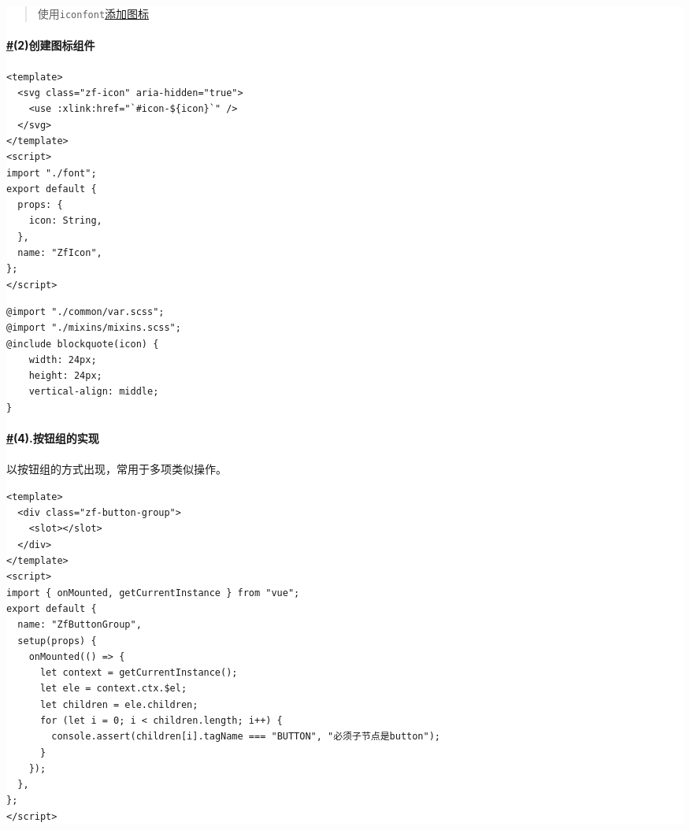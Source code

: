 
> 使用`iconfont`[添加图标](http://at.alicdn.com/t/font_12421_615eijc41lx.js)

#### [#](http://www.zhufengpeixun.com/jg-vue/vue-apply/vue-component-1.html#_2-%E5%88%9B%E5%BB%BA%E5%9B%BE%E6%A0%87%E7%BB%84%E4%BB%B6)(2)创建图标组件

```
<template>
  <svg class="zf-icon" aria-hidden="true">
    <use :xlink:href="`#icon-${icon}`" />
  </svg>
</template>
<script>
import "./font";
export default {
  props: {
    icon: String,
  },
  name: "ZfIcon",
};
</script>

```



```
@import "./common/var.scss";
@import "./mixins/mixins.scss";
@include blockquote(icon) {
    width: 24px;
    height: 24px;
    vertical-align: middle;
}

```



#### [#](http://www.zhufengpeixun.com/jg-vue/vue-apply/vue-component-1.html#_4-%E6%8C%89%E9%92%AE%E7%BB%84%E7%9A%84%E5%AE%9E%E7%8E%B0)(4).按钮组的实现

以按钮组的方式出现，常用于多项类似操作。

```
<template>
  <div class="zf-button-group">
    <slot></slot>
  </div>
</template>
<script>
import { onMounted, getCurrentInstance } from "vue";
export default {
  name: "ZfButtonGroup",
  setup(props) {
    onMounted(() => {
      let context = getCurrentInstance();
      let ele = context.ctx.$el;
      let children = ele.children;
      for (let i = 0; i < children.length; i++) {
        console.assert(children[i].tagName === "BUTTON", "必须子节点是button");
      }
    });
  },
};
</script>

```